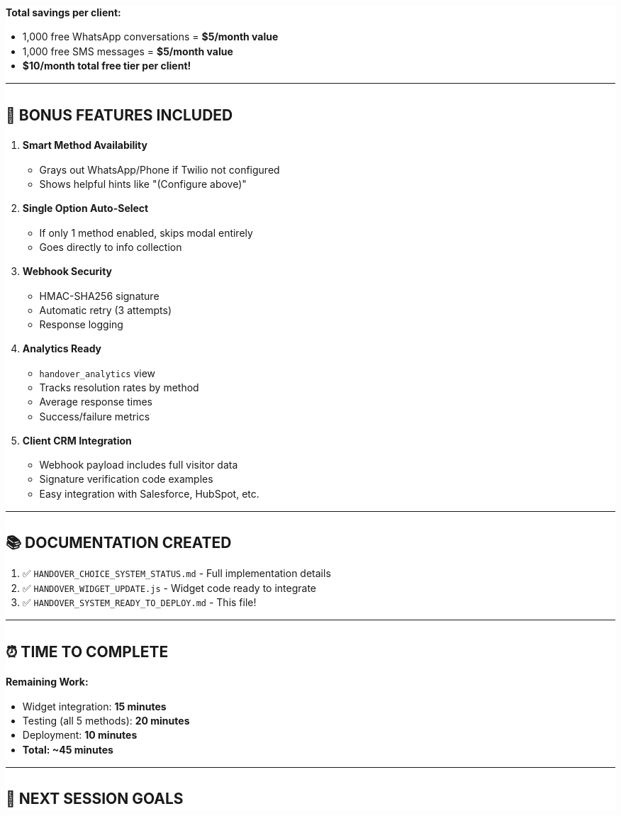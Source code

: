 **Total savings per client:**
- 1,000 free WhatsApp conversations = **$5/month value**
- 1,000 free SMS messages = **$5/month value**
- **$10/month total free tier per client!**

---

## 🎁 **BONUS FEATURES INCLUDED**

1. **Smart Method Availability**
   - Grays out WhatsApp/Phone if Twilio not configured
   - Shows helpful hints like "(Configure above)"

2. **Single Option Auto-Select**
   - If only 1 method enabled, skips modal entirely
   - Goes directly to info collection

3. **Webhook Security**
   - HMAC-SHA256 signature
   - Automatic retry (3 attempts)
   - Response logging

4. **Analytics Ready**
   - `handover_analytics` view
   - Tracks resolution rates by method
   - Average response times
   - Success/failure metrics

5. **Client CRM Integration**
   - Webhook payload includes full visitor data
   - Signature verification code examples
   - Easy integration with Salesforce, HubSpot, etc.

---

## 📚 **DOCUMENTATION CREATED**

1. ✅ `HANDOVER_CHOICE_SYSTEM_STATUS.md` - Full implementation details
2. ✅ `HANDOVER_WIDGET_UPDATE.js` - Widget code ready to integrate
3. ✅ `HANDOVER_SYSTEM_READY_TO_DEPLOY.md` - This file!

---

## ⏰ **TIME TO COMPLETE**

**Remaining Work:**
- Widget integration: **15 minutes**
- Testing (all 5 methods): **20 minutes**
- Deployment: **10 minutes**
- **Total: ~45 minutes**

---

## 🎯 **NEXT SESSION GOALS**
